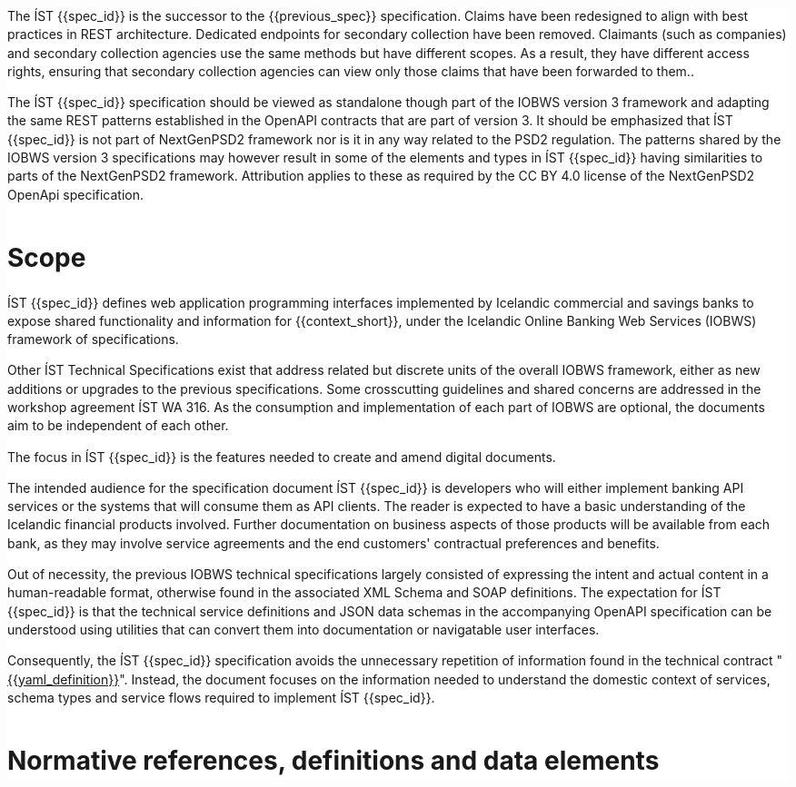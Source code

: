 

The ÍST {{spec_id}} is the successor to the {{previous_spec}} specification. Claims have been redesigned to align with best practices in REST architecture. Dedicated endpoints for secondary collection have been removed. 
Claimants (such as companies) and secondary collection agencies use the same methods but have different scopes. As a result, they have different access rights, ensuring that secondary collection agencies can view only those claims that have been forwarded to them..

The ÍST {{spec_id}} specification should be viewed as standalone though part of the IOBWS version 3 framework and adapting the same REST patterns established in the OpenAPI contracts that are part of version 3. It should be emphasized that ÍST {{spec_id}} is not part of NextGenPSD2 framework nor is it in any way related to the PSD2 regulation. The patterns shared by the IOBWS version 3 specifications may however result in some of the elements and types in ÍST {{spec_id}} having similarities to parts of the NextGenPSD2 framework. Attribution applies to these as required by the CC BY 4.0 license of the NextGenPSD2 OpenApi specification.

# Scope 


ÍST {{spec_id}} defines web application programming interfaces implemented by Icelandic commercial and savings banks to expose shared functionality and information for {{context_short}}, under the Icelandic Online Banking Web Services (IOBWS) framework of specifications.



Other ÍST Technical Specifications exist that address related but discrete units of the overall IOBWS framework, either as new additions or upgrades to the previous specifications. Some crosscutting guidelines and shared concerns are addressed in the workshop agreement ÍST WA 316. As the consumption and implementation of each part of IOBWS are optional, the documents aim to be independent of each other.

The focus in ÍST {{spec_id}} is the features needed to create and amend digital documents.

The intended audience for the specification document ÍST {{spec_id}} is developers who will either implement banking API services or the systems that will consume them as API clients. The reader is expected to have a basic understanding of the Icelandic financial products involved. Further documentation on business aspects of those products will be available from each bank, as they may involve service agreements and the end customers' contractual preferences and benefits.


Out of necessity, the previous IOBWS technical specifications largely consisted of expressing the intent and actual content in a human-readable format, otherwise found in the associated XML Schema and SOAP definitions. 
The expectation for ÍST {{spec_id}} is that the technical service definitions and JSON data schemas in the accompanying OpenAPI specification can be understood using utilities that can convert them into documentation or navigatable user interfaces.


Consequently, the ÍST {{spec_id}} specification avoids the unnecessary repetition of information found in the technical contract "[{{yaml_definition}}](https://github.com/stadlar/IST-FUT-FMTH/blob/master/Deliverables/{{yaml_definition}})". Instead, the document focuses on the information needed to understand the domestic context of services, schema types and service flows required to implement ÍST {{spec_id}}.


# Normative references, definitions and data elements 
